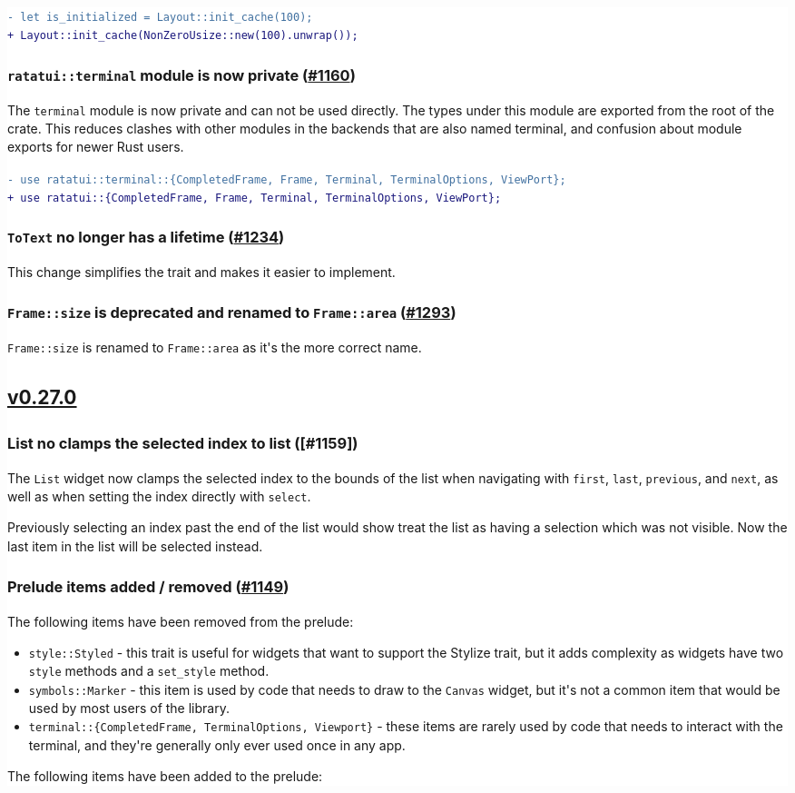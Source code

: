 [#1245]: https://github.com/ratatui/ratatui/pull/1245

```diff
- let is_initialized = Layout::init_cache(100);
+ Layout::init_cache(NonZeroUsize::new(100).unwrap());
```

### `ratatui::terminal` module is now private ([#1160])

[#1160]: https://github.com/ratatui/ratatui/pull/1160

The `terminal` module is now private and can not be used directly. The types under this module are
exported from the root of the crate. This reduces clashes with other modules in the backends that
are also named terminal, and confusion about module exports for newer Rust users.

```diff
- use ratatui::terminal::{CompletedFrame, Frame, Terminal, TerminalOptions, ViewPort};
+ use ratatui::{CompletedFrame, Frame, Terminal, TerminalOptions, ViewPort};
```

### `ToText` no longer has a lifetime ([#1234])

[#1234]: https://github.com/ratatui/ratatui/pull/1234

This change simplifies the trait and makes it easier to implement.

### `Frame::size` is deprecated and renamed to `Frame::area` ([#1293])

[#1293]: https://github.com/ratatui/ratatui/pull/1293

`Frame::size` is renamed to `Frame::area` as it's the more correct name.

## [v0.27.0](https://github.com/ratatui/ratatui/releases/tag/v0.27.0)

### List no clamps the selected index to list ([#1159])

[#1149]: https://github.com/ratatui/ratatui/pull/1149

The `List` widget now clamps the selected index to the bounds of the list when navigating with
`first`, `last`, `previous`, and `next`, as well as when setting the index directly with `select`.

Previously selecting an index past the end of the list would show treat the list as having a
selection which was not visible. Now the last item in the list will be selected instead.

### Prelude items added / removed ([#1149])

The following items have been removed from the prelude:

- `style::Styled` - this trait is useful for widgets that want to
  support the Stylize trait, but it adds complexity as widgets have two
  `style` methods and a `set_style` method.
- `symbols::Marker` - this item is used by code that needs to draw to
  the `Canvas` widget, but it's not a common item that would be used by
  most users of the library.
- `terminal::{CompletedFrame, TerminalOptions, Viewport}` - these items
  are rarely used by code that needs to interact with the terminal, and
  they're generally only ever used once in any app.

The following items have been added to the prelude:


[breaking change]: (https://github.com/ratatui/ratatui/issues?q=label%3A%22breaking+change%22)
[#1572]: https://github.com/ratatui/ratatui/pull/1572
[#1794]: https://github.com/ratatui/ratatui/pull/1794
[#1795]: https://github.com/ratatui/ratatui/pull/1795
[#1823]: https://github.com/ratatui/ratatui/pull/1823
[#1778]: https://github.com/ratatui/ratatui/pull/1778
[#1860]: https://github.com/ratatui/ratatui/pull/1860
[#1735]: https://github.com/ratatui/ratatui/pull/1691
[#1595]: https://github.com/ratatui/ratatui/pull/1595
[#1530]: https://github.com/ratatui/ratatui/pull/1530
[#1464]: https://github.com/ratatui/ratatui/pull/1464
[#1471]: https://github.com/ratatui/ratatui/pull/1471
[#1682]: https://github.com/ratatui/ratatui/pull/1682
[#1326]: https://github.com/ratatui/ratatui/pull/1326
[#1418]: https://github.com/ratatui/ratatui/pull/1418
[#1358]: https://github.com/ratatui/ratatui/pull/1358
[#1424]: https://github.com/ratatui/ratatui/pull/1424
[#1378]: https://github.com/ratatui/ratatui/pull/1378
[#1373]: https://github.com/ratatui/ratatui/pull/1373
[#1413]: https://github.com/ratatui/ratatui/pull/1413
[#1331]: https://github.com/ratatui/ratatui/pull/1331
[#1254]: https://github.com/ratatui/ratatui/pull/1254
[#1284]: https://github.com/ratatui/ratatui/pull/1284
[#1278]: https://github.com/ratatui/ratatui/pull/1278
[#1273]: https://github.com/ratatui/ratatui/pull/1173
[#1283]: https://github.com/ratatui/ratatui/pull/1283
[#1106]: https://github.com/ratatui/ratatui/pull/1106
[#1008]: https://github.com/ratatui/ratatui/pull/1008
[#1148]: https://github.com/ratatui/ratatui/pull/1148
[#1103]: https://github.com/ratatui/ratatui/pull/1103
[#759]: https://github.com/ratatui/ratatui/pull/759
[#565]: https://github.com/ratatui/ratatui/pull/1148
[#881]: https://github.com/ratatui/ratatui/pull/881
[#774]: https://github.com/ratatui/ratatui/pull/774
[#776]: https://github.com/ratatui/ratatui/pull/776
[#751]: https://github.com/ratatui/ratatui/pull/751
[#754]: https://github.com/ratatui/ratatui/pull/754
[#720]: https://github.com/ratatui/ratatui/pull/720
[#708]: https://github.com/ratatui/ratatui/pull/708
[#691]: https://github.com/ratatui/ratatui/pull/691
[`text::Line`]: https://docs.rs/ratatui/latest/ratatui/text/struct.Line.html
[`Axis::title`]: https://docs.rs/ratatui/latest/ratatui/widgets/struct.Axis.html#method.title
[`Buffer::set_style`]: https://docs.rs/ratatui/latest/ratatui/buffer/struct.Buffer.html#method.set_style
[#672]: https://github.com/ratatui/ratatui/pull/672
[#635]: https://github.com/ratatui/ratatui/pull/635
[#664]: https://github.com/ratatui/ratatui/pull/664
[#663]: https://github.com/ratatui/ratatui/pull/663
[#557]: https://github.com/ratatui/ratatui/pull/557
[#456]: https://github.com/ratatui/ratatui/pull/456
[#529]: https://github.com/ratatui/ratatui/issues/529
[#530]: https://github.com/ratatui/ratatui/issues/530
[#466]: https://github.com/ratatui/ratatui/issues/466
[#426]: https://github.com/ratatui/ratatui/issues/426
[#360]: https://github.com/ratatui/ratatui/issues/360
[#330]: https://github.com/ratatui/ratatui/issues/330
[#361]: https://github.com/ratatui/ratatui/issues/361
[#205]: https://github.com/ratatui/ratatui/issues/205
[#171]: https://github.com/ratatui/ratatui/issues/171
[#114]: https://github.com/ratatui/ratatui/issues/114
[#168]: https://github.com/ratatui/ratatui/issues/168
[#133]: https://github.com/ratatui/ratatui/issues/133
[#80]: https://github.com/ratatui/ratatui/issues/80
[#42]: https://github.com/ratatui/ratatui/issues/42